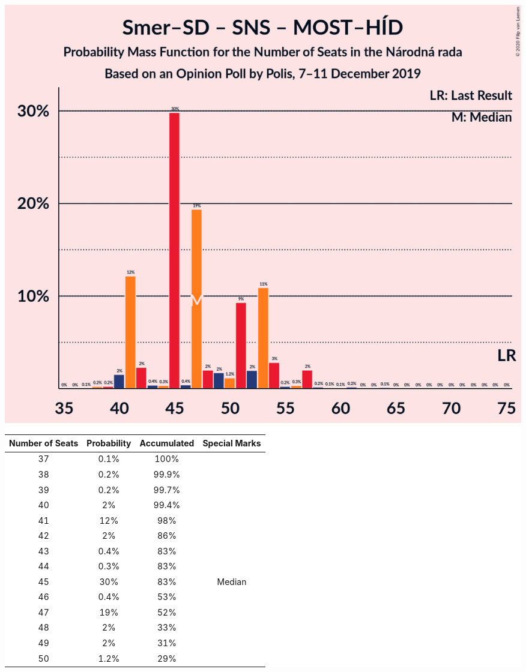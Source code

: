 ![Graph with seats probability mass function not yet produced](2019-12-11-Polis-coalitions-seats-pmf-smer–sd–sns–most–híd.png "Seats Probability Mass Function")

| Number of Seats | Probability | Accumulated | Special Marks |
|:---------------:|:-----------:|:-----------:|:-------------:|
| 37 | 0.1% | 100% |  |
| 38 | 0.2% | 99.9% |  |
| 39 | 0.2% | 99.7% |  |
| 40 | 2% | 99.4% |  |
| 41 | 12% | 98% |  |
| 42 | 2% | 86% |  |
| 43 | 0.4% | 83% |  |
| 44 | 0.3% | 83% |  |
| 45 | 30% | 83% | Median |
| 46 | 0.4% | 53% |  |
| 47 | 19% | 52% |  |
| 48 | 2% | 33% |  |
| 49 | 2% | 31% |  |
| 50 | 1.2% | 29% |  |